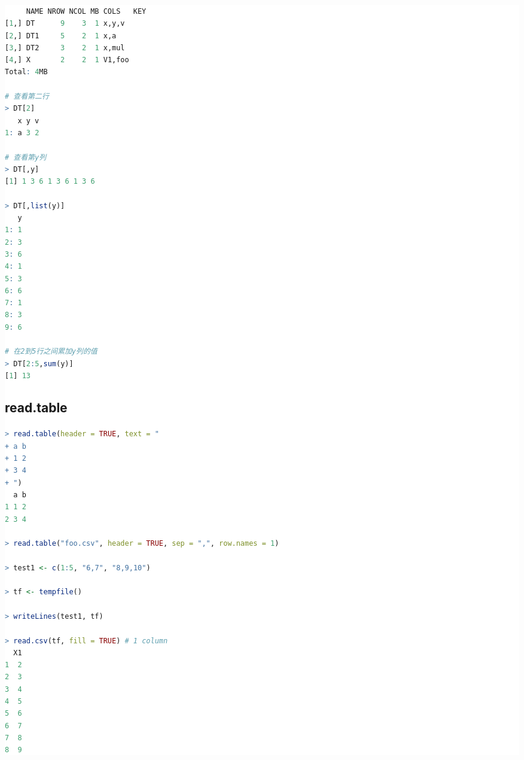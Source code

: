 ```r
     NAME NROW NCOL MB COLS   KEY
[1,] DT      9    3  1 x,y,v     
[2,] DT1     5    2  1 x,a       
[3,] DT2     3    2  1 x,mul     
[4,] X       2    2  1 V1,foo    
Total: 4MB

# 查看第二行
> DT[2]
   x y v
1: a 3 2

# 查看第y列
> DT[,y]
[1] 1 3 6 1 3 6 1 3 6

> DT[,list(y)]
   y
1: 1
2: 3
3: 6
4: 1
5: 3
6: 6
7: 1
8: 3
9: 6

# 在2到5行之间累加y列的值
> DT[2:5,sum(y)]
[1] 13
```

## read.table

```r
> read.table(header = TRUE, text = "
+ a b
+ 1 2
+ 3 4
+ ")
  a b
1 1 2
2 3 4

> read.table("foo.csv", header = TRUE, sep = ",", row.names = 1)

> test1 <- c(1:5, "6,7", "8,9,10")

> tf <- tempfile()

> writeLines(test1, tf)

> read.csv(tf, fill = TRUE) # 1 column
  X1
1  2
2  3
3  4
4  5
5  6
6  7
7  8
8  9
```